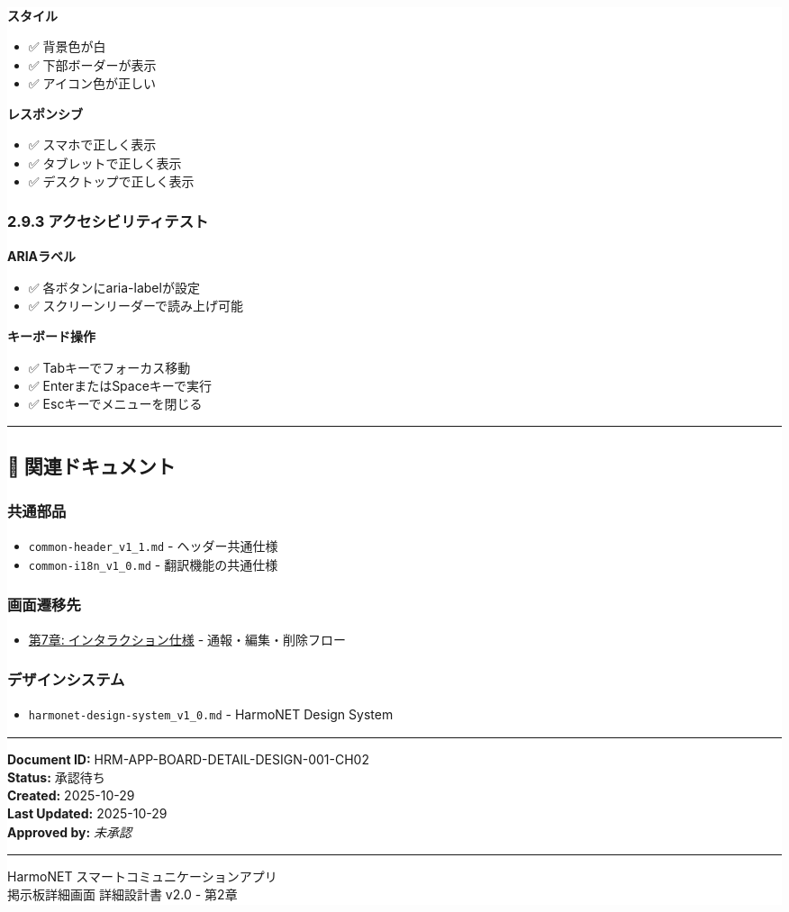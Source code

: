 **スタイル**
- ✅ 背景色が白
- ✅ 下部ボーダーが表示
- ✅ アイコン色が正しい

**レスポンシブ**
- ✅ スマホで正しく表示
- ✅ タブレットで正しく表示
- ✅ デスクトップで正しく表示

### 2.9.3 アクセシビリティテスト

**ARIAラベル**
- ✅ 各ボタンにaria-labelが設定
- ✅ スクリーンリーダーで読み上げ可能

**キーボード操作**
- ✅ Tabキーでフォーカス移動
- ✅ EnterまたはSpaceキーで実行
- ✅ Escキーでメニューを閉じる

---

## 🔗 関連ドキュメント

### 共通部品
- `common-header_v1_1.md` - ヘッダー共通仕様
- `common-i18n_v1_0.md` - 翻訳機能の共通仕様

### 画面遷移先
- [第7章: インタラクション仕様](board-detail-design-ch07_v1_0.md) - 通報・編集・削除フロー

### デザインシステム
- `harmonet-design-system_v1_0.md` - HarmoNET Design System

---

**Document ID:** HRM-APP-BOARD-DETAIL-DESIGN-001-CH02  
**Status:** 承認待ち  
**Created:** 2025-10-29  
**Last Updated:** 2025-10-29  
**Approved by:** _未承認_

---

HarmoNET スマートコミュニケーションアプリ  
掲示板詳細画面 詳細設計書 v2.0 - 第2章
